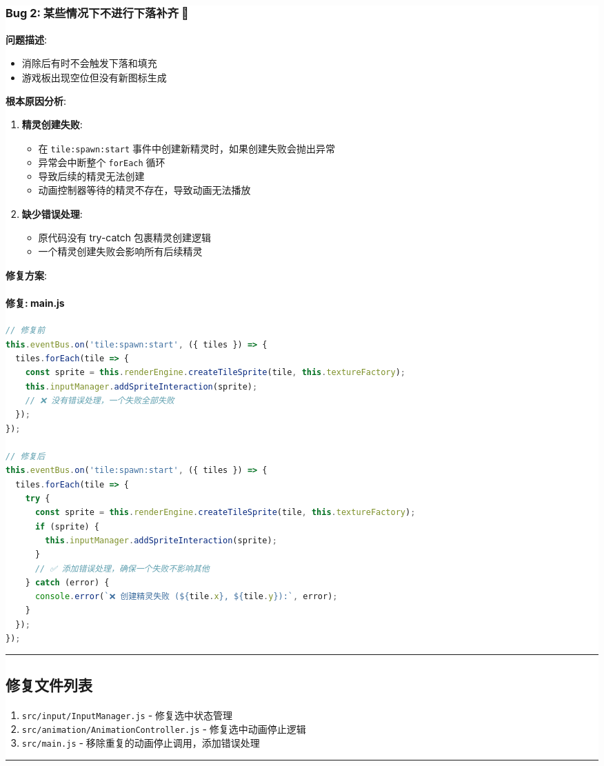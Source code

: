 
### Bug 2: 某些情况下不进行下落补齐 🐛
**问题描述**:
- 消除后有时不会触发下落和填充
- 游戏板出现空位但没有新图标生成

**根本原因分析**:

1. **精灵创建失败**:
   - 在 `tile:spawn:start` 事件中创建新精灵时，如果创建失败会抛出异常
   - 异常会中断整个 `forEach` 循环
   - 导致后续的精灵无法创建
   - 动画控制器等待的精灵不存在，导致动画无法播放

2. **缺少错误处理**:
   - 原代码没有 try-catch 包裹精灵创建逻辑
   - 一个精灵创建失败会影响所有后续精灵

**修复方案**:

#### 修复: main.js
```javascript
// 修复前
this.eventBus.on('tile:spawn:start', ({ tiles }) => {
  tiles.forEach(tile => {
    const sprite = this.renderEngine.createTileSprite(tile, this.textureFactory);
    this.inputManager.addSpriteInteraction(sprite);
    // ❌ 没有错误处理，一个失败全部失败
  });
});

// 修复后
this.eventBus.on('tile:spawn:start', ({ tiles }) => {
  tiles.forEach(tile => {
    try {
      const sprite = this.renderEngine.createTileSprite(tile, this.textureFactory);
      if (sprite) {
        this.inputManager.addSpriteInteraction(sprite);
      }
      // ✅ 添加错误处理，确保一个失败不影响其他
    } catch (error) {
      console.error(`❌ 创建精灵失败 (${tile.x}, ${tile.y}):`, error);
    }
  });
});
```

---

## 修复文件列表

1. `src/input/InputManager.js` - 修复选中状态管理
2. `src/animation/AnimationController.js` - 修复选中动画停止逻辑
3. `src/main.js` - 移除重复的动画停止调用，添加错误处理

---